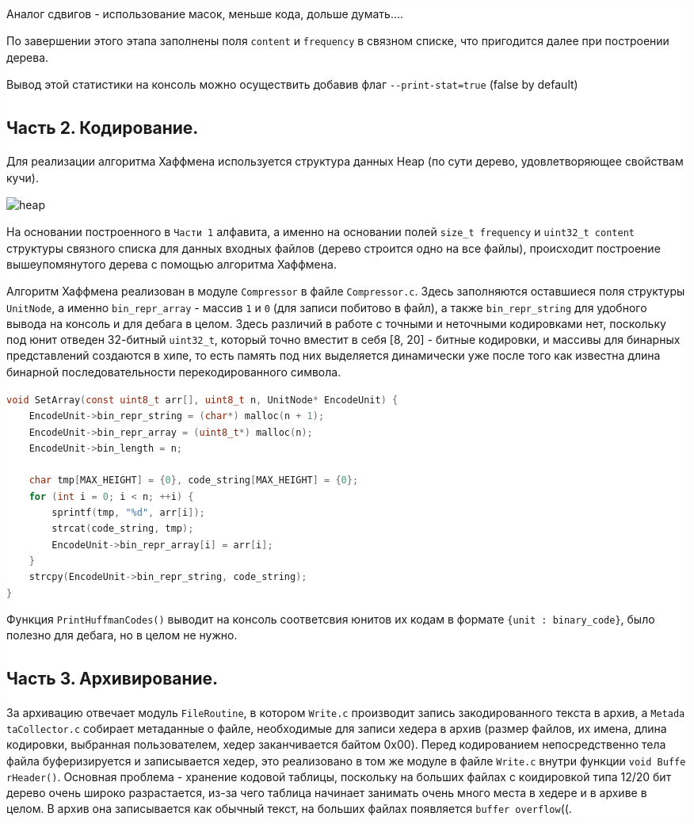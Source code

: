 Аналог сдвигов - использование масок, меньше кода, дольше думать....

По завершении этого этапа заполнены поля ```content``` и ```frequency``` в связном списке, что пригодится далее при построении дерева.

Вывод этой статистики на консоль можно осуществить добавив флаг ```--print-stat=true``` (false by default)

## <b>Часть 2. Кодирование.</b>
Для реализации алгоритма Хаффмена используется структура данных Heap (по сути дерево, удовлетворяющее свойствам кучи). 

![heap](https://user-images.githubusercontent.com/74617877/209480283-1ddd73bd-ddb3-4714-a96b-17648190cbee.PNG)
	
На основании построенного в ```Части 1``` алфавита, а именно на основании полей ```size_t frequency``` и ```uint32_t content``` структуры связного списка для данных входных файлов (дерево строится одно на все файлы), происходит построение вышеупомянутого дерева с помощью алгоритма Хаффмена.
	
Алгоритм Хаффмена реализован в модуле ```Compressor``` в файле ```Compressor.c```. Здесь заполняются оставшиеся поля структуры ```UnitNode```, а именно ```bin_repr_array``` - массив ```1``` и ```0``` (для записи побитово в файл), а также ```bin_repr_string``` для удобного вывода на консоль и для дебага в целом.
Здесь различий в работе с точными и неточными кодировками нет, поскольку под юнит отведен 32-битный ```uint32_t```, который точно вместит в себя [8, 20] - битные кодировки, и массивы для бинарных представлений создаются в хипе, то есть память под них выделяется динамически уже после того как известна длина бинарной последовательности перекодированного символа.

``` c
void SetArray(const uint8_t arr[], uint8_t n, UnitNode* EncodeUnit) {
    EncodeUnit->bin_repr_string = (char*) malloc(n + 1);
    EncodeUnit->bin_repr_array = (uint8_t*) malloc(n);
    EncodeUnit->bin_length = n;

    char tmp[MAX_HEIGHT] = {0}, code_string[MAX_HEIGHT] = {0};
    for (int i = 0; i < n; ++i) {
        sprintf(tmp, "%d", arr[i]);
        strcat(code_string, tmp);
        EncodeUnit->bin_repr_array[i] = arr[i];
    }
    strcpy(EncodeUnit->bin_repr_string, code_string);
}
```

Функция ```PrintHuffmanCodes()``` выводит на консоль соответсвия юнитов их кодам в формате ```{unit : binary_code}```, было полезно для дебага, но в целом не нужно.
	
## <b>Часть 3. Архивирование.</b>
За архивацию отвечает модуль ```FileRoutine```, в котором ```Write.c``` производит запись закодированного текста в архив, а ```MetadataCollector.c``` собирает метаданные о файле, необходимые для записи хедера в архив (размер файлов, их имена, длина кодировки, выбранная пользователем, хедер заканчивается байтом 0x00).
Перед кодированием непосредственно тела файла буферизируется и записывается хедер, это реализовано в том же модуле в файле ```Write.c``` внутри функции ```void BufferHeader()```. Основная проблема - хранение кодовой таблицы, поскольку на больших файлах с коидировкой типа 12/20 бит дерево очень широко разрастается, из-за чего таблица начинает занимать очень много места в хедере и в архиве в целом. В архив она записывается как обычный текст, на больших файлах появляется ```buffer overflow```((.
	